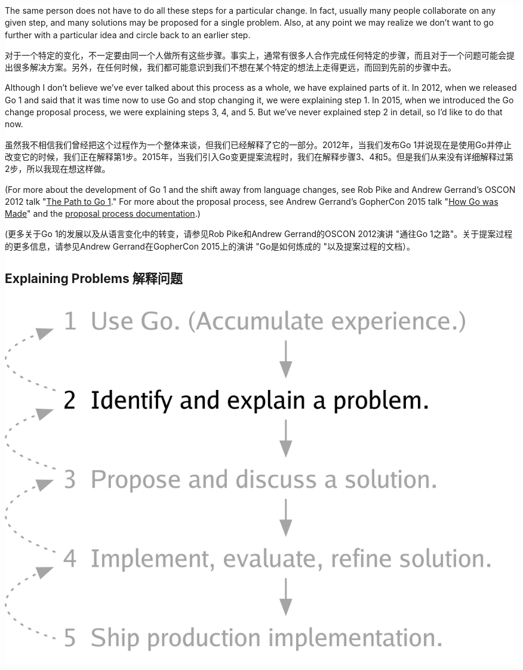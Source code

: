 The same person does not have to do all these steps for a particular change. In fact, usually many people collaborate on any given step, and many solutions may be proposed for a single problem. Also, at any point we may realize we don’t want to go further with a particular idea and circle back to an earlier step.

对于一个特定的变化，不一定要由同一个人做所有这些步骤。事实上，通常有很多人合作完成任何特定的步骤，而且对于一个问题可能会提出很多解决方案。另外，在任何时候，我们都可能意识到我们不想在某个特定的想法上走得更远，而回到先前的步骤中去。

Although I don’t believe we’ve ever talked about this process as a whole, we have explained parts of it. In 2012, when we released Go 1 and said that it was time now to use Go and stop changing it, we were explaining step 1. In 2015, when we introduced the Go change proposal process, we were explaining steps 3, 4, and 5. But we’ve never explained step 2 in detail, so I’d like to do that now.

虽然我不相信我们曾经把这个过程作为一个整体来谈，但我们已经解释了它的一部分。2012年，当我们发布Go 1并说现在是使用Go并停止改变它的时候，我们正在解释第1步。2015年，当我们引入Go变更提案流程时，我们在解释步骤3、4和5。但是我们从来没有详细解释过第2步，所以我现在想这样做。

(For more about the development of Go 1 and the shift away from language changes, see Rob Pike and Andrew Gerrand’s OSCON 2012 talk "[The Path to Go 1](https://blog.golang.org/the-path-to-go-1)." For more about the proposal process, see Andrew Gerrand’s GopherCon 2015 talk "[How Go was Made](https://www.youtube.com/watch?v=0ht89TxZZnk)" and the [proposal process documentation](https://go.dev/s/proposal).)

(更多关于Go 1的发展以及从语言变化中的转变，请参见Rob Pike和Andrew Gerrand的OSCON 2012演讲 "通往Go 1之路"。关于提案过程的更多信息，请参见Andrew Gerrand在GopherCon 2015上的演讲 "Go是如何炼成的 "以及提案过程的文档）。

## Explaining Problems 解释问题

![img](TowardGo2_img/process2.png)
